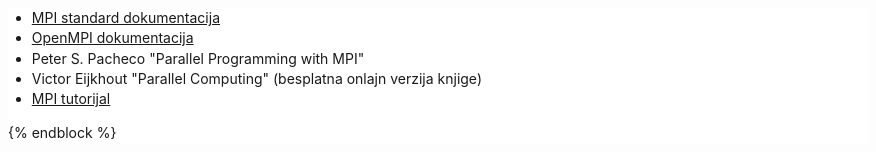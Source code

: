 - [MPI standard dokumentacija](https://www.mpi-forum.org/docs/)
- [OpenMPI dokumentacija](https://www.open-mpi.org/doc/)
- Peter S. Pacheco "Parallel Programming with MPI"
- Victor Eijkhout "Parallel Computing" (besplatna onlajn verzija knjige)
- [MPI tutorijal](http://mpitutorial.com/)

{% endblock %}
